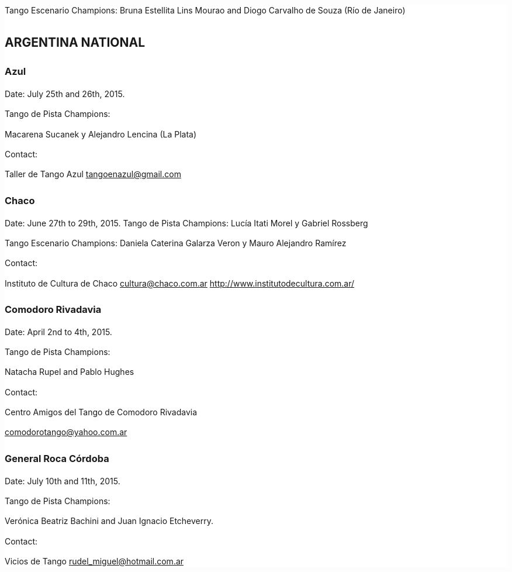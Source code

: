 Tango Escenario Champions:
Bruna Estellita Lins Mourao and Diogo Carvalho de Souza (Río de Janeiro)

## ARGENTINA NATIONAL

### Azul

Date: July 25th and 26th, 2015.

Tango de Pista Champions:

Macarena Sucanek y Alejandro Lencina (La Plata)

Contact:

Taller de Tango Azul
tangoenazul@gmail.com

### Chaco

Date: June 27th to 29th, 2015.
Tango de Pista Champions:
Lucía Itati Morel y Gabriel Rossberg
 
Tango Escenario Champions: 
Daniela Caterina Galarza Veron y Mauro Alejandro Ramírez

Contact:

Instituto de Cultura de Chaco
cultura@chaco.com.ar
http://www.institutodecultura.com.ar/

### Comodoro Rivadavia

Date: April 2nd to 4th, 2015.

Tango de Pista Champions:

Natacha Rupel and Pablo Hughes

Contact: 

Centro Amigos del Tango de Comodoro Rivadavia

comodorotango@yahoo.com.ar

### General Roca Córdoba

Date: July 10th and 11th, 2015.

Tango de Pista Champions:

Verónica Beatriz Bachini and Juan Ignacio Etcheverry.

Contact:

Vicios de Tango
rudel_miguel@hotmail.com.ar
